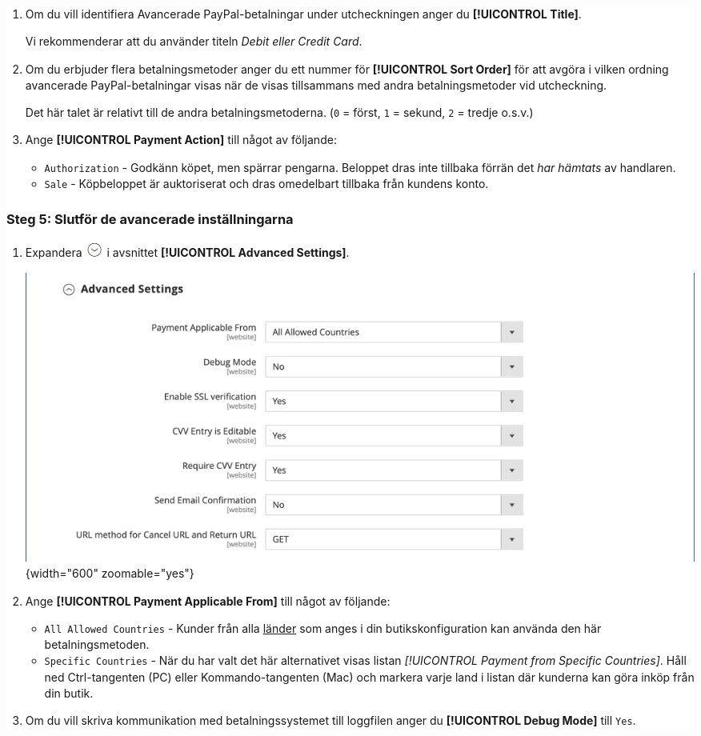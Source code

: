 1. Om du vill identifiera Avancerade PayPal-betalningar under utcheckningen anger du **[!UICONTROL Title]**.

   Vi rekommenderar att du använder titeln _Debit eller Credit Card_.

1. Om du erbjuder flera betalningsmetoder anger du ett nummer för **[!UICONTROL Sort Order]** för att avgöra i vilken ordning avancerade PayPal-betalningar visas när de visas tillsammans med andra betalningsmetoder vid utcheckning.

   Det här talet är relativt till de andra betalningsmetoderna. (`0` = först, `1` = sekund, `2` = tredje o.s.v.)

1. Ange **[!UICONTROL Payment Action]** till något av följande:

   - `Authorization` - Godkänn köpet, men spärrar pengarna. Beloppet dras inte tillbaka förrän det _har hämtats_ av handlaren.
   - `Sale` - Köpbeloppet är auktoriserat och dras omedelbart tillbaka från kundens konto.

### Steg 5: Slutför de avancerade inställningarna

1. Expandera ![Expansionsväljaren](../assets/icon-display-expand.png) i avsnittet **[!UICONTROL Advanced Settings]**.

   ![Avancerade inställningar - Avancerade PayPal-betalningar](./assets/paypal-payments-advanced2.png){width="600" zoomable="yes"}

1. Ange **[!UICONTROL Payment Applicable From]** till något av följande:

   - `All Allowed Countries` - Kunder från alla [länder](../getting-started/store-details.md#country-options) som anges i din butikskonfiguration kan använda den här betalningsmetoden.
   - `Specific Countries` - När du har valt det här alternativet visas listan _[!UICONTROL Payment from Specific Countries]_. Håll ned Ctrl-tangenten (PC) eller Kommando-tangenten (Mac) och markera varje land i listan där kunderna kan göra inköp från din butik.

1. Om du vill skriva kommunikation med betalningssystemet till loggfilen anger du **[!UICONTROL Debug Mode]** till `Yes`.


[1]: https://www.paypal.com/webapps/mpp/how-to-sell-online
[2]: https://manager.paypal.com/
[3]: https://www.paypalobjects.com/en_AU/vhelp/paypalmanager_help/credit_card_numbers.htm
[4]: https://developer.paypal.com/docs/payflow/gs-ppa-hosted-pages/
